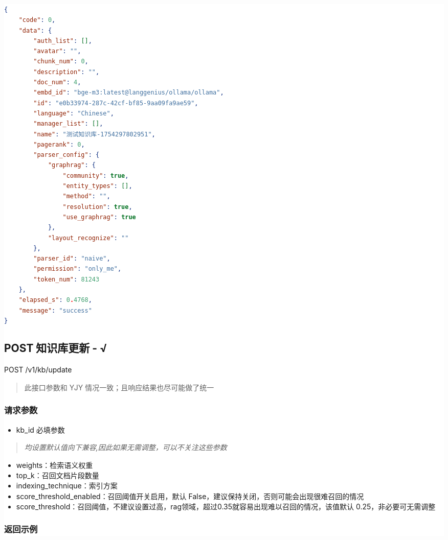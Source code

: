 ```json
{
	"code": 0,
	"data": {
		"auth_list": [],
		"avatar": "",
		"chunk_num": 0,
		"description": "",
		"doc_num": 4,
		"embd_id": "bge-m3:latest@langgenius/ollama/ollama",
		"id": "e0b33974-287c-42cf-bf85-9aa09fa9ae59",
		"language": "Chinese",
		"manager_list": [],
		"name": "测试知识库-1754297802951",
		"pagerank": 0,
		"parser_config": {
			"graphrag": {
				"community": true,
				"entity_types": [],
				"method": "",
				"resolution": true,
				"use_graphrag": true
			},
			"layout_recognize": ""
		},
		"parser_id": "naive",
		"permission": "only_me",
		"token_num": 81243
	},
	"elapsed_s": 0.4768,
	"message": "success"
}
```


## POST 知识库更新 - √

POST /v1/kb/update

> 此接口参数和 YJY 情况一致；且响应结果也尽可能做了统一

### 请求参数

- kb_id 必填参数

> _均设置默认值向下兼容,因此如果无需调整，可以不关注这些参数_

- weights：检索语义权重
- top_k：召回文档片段数量
- indexing_technique：索引方案
- score_threshold_enabled：召回阈值开关启用，默认 False，建议保持关闭，否则可能会出现很难召回的情况
- score_threshold：召回阈值，不建议设置过高，rag领域，超过0.35就容易出现难以召回的情况，该值默认 0.25，非必要可无需调整

### 返回示例
